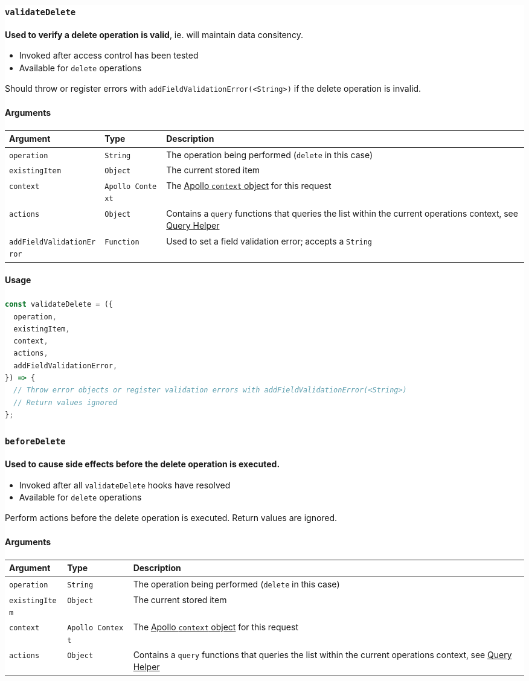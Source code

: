 ### `validateDelete`

**Used to verify a delete operation is valid**, ie. will maintain data consitency.

- Invoked after access control has been tested
- Available for `delete` operations

Should throw or register errors with `addFieldValidationError(<String>)` if the delete operation is invalid.

#### Arguments

| Argument                  | Type             | Description                                                                                                                   |
| :------------------------ | :--------------- | :---------------------------------------------------------------------------------------------------------------------------- |
| `operation`               | `String`         | The operation being performed (`delete` in this case)                                                                         |
| `existingItem`            | `Object`         | The current stored item                                                                                                       |
| `context`                 | `Apollo Context` | The [Apollo `context` object](https://www.apollographql.com/docs/apollo-server/essentials/data.html#context) for this request |
| `actions`                 | `Object`         | Contains a `query` functions that queries the list within the current operations context, see [Query Helper](#query-helper)   |
| `addFieldValidationError` | `Function`       | Used to set a field validation error; accepts a `String`                                                                      |

#### Usage


```js
const validateDelete = ({
  operation,
  existingItem,
  context,
  actions,
  addFieldValidationError,
}) => {
  // Throw error objects or register validation errors with addFieldValidationError(<String>)
  // Return values ignored
};
```

### `beforeDelete`

**Used to cause side effects before the delete operation is executed.**

- Invoked after all `validateDelete` hooks have resolved
- Available for `delete` operations

Perform actions before the delete operation is executed.
Return values are ignored.

#### Arguments

| Argument       | Type             | Description                                                                                                                   |
| :------------- | :--------------- | :---------------------------------------------------------------------------------------------------------------------------- |
| `operation`    | `String`         | The operation being performed (`delete` in this case)                                                                         |
| `existingItem` | `Object`         | The current stored item                                                                                                       |
| `context`      | `Apollo Context` | The [Apollo `context` object](https://www.apollographql.com/docs/apollo-server/essentials/data.html#context) for this request |
| `actions`      | `Object`         | Contains a `query` functions that queries the list within the current operations context, see [Query Helper](#query-helper)   |
